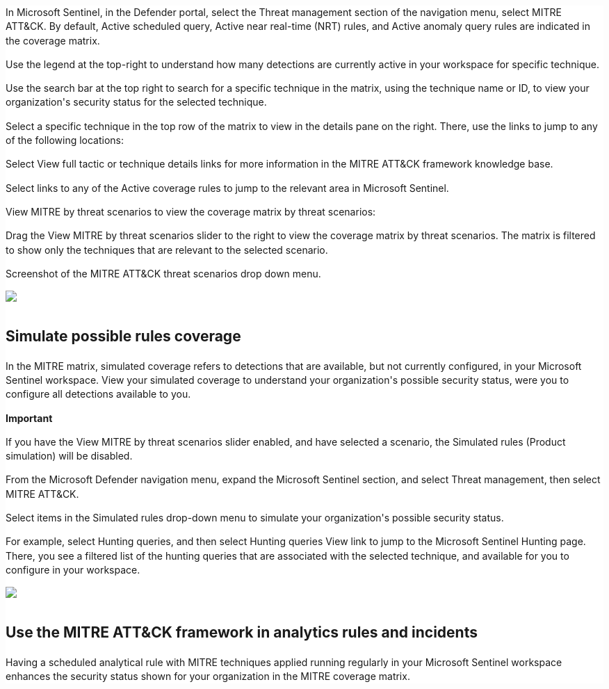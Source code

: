 In Microsoft Sentinel, in the Defender portal, select the Threat management section of the navigation menu, select MITRE ATT&CK. By default, Active scheduled query, Active near real-time (NRT) rules, and Active anomaly query rules are indicated in the coverage matrix.

Use the legend at the top-right to understand how many detections are currently active in your workspace for specific technique.

Use the search bar at the top right to search for a specific technique in the matrix, using the technique name or ID, to view your organization's security status for the selected technique.

Select a specific technique in the top row of the matrix to view in the details pane on the right. There, use the links to jump to any of the following locations:

Select View full tactic or technique details links for more information in the MITRE ATT&CK framework knowledge base.

Select links to any of the Active coverage rules to jump to the relevant area in Microsoft Sentinel.

View MITRE by threat scenarios to view the coverage matrix by threat scenarios:

Drag the View MITRE by threat scenarios slider to the right to view the coverage matrix by threat scenarios. The matrix is filtered to show only the techniques that are relevant to the selected scenario.

Screenshot of the MITRE ATT&CK threat scenarios drop down menu.

![](https://learn.microsoft.com/en-us/training/wwl-sci/what-is-threat-hunting-azure-sentinel/media/mitre-threat-hunting-scenario.png)

## Simulate possible rules coverage

In the MITRE matrix, simulated coverage refers to detections that are available, but not currently configured, in your Microsoft Sentinel workspace. View your simulated coverage to understand your organization's possible security status, were you to configure all detections available to you.

**Important**

If you have the View MITRE by threat scenarios slider enabled, and have selected a scenario, the Simulated rules (Product simulation) will be disabled.

From the Microsoft Defender navigation menu, expand the Microsoft Sentinel section, and select Threat management, then select MITRE ATT&CK.

Select items in the Simulated rules drop-down menu to simulate your organization's possible security status.

For example, select Hunting queries, and then select Hunting queries View link to jump to the Microsoft Sentinel Hunting page. There, you see a filtered list of the hunting queries that are associated with the selected technique, and available for you to configure in your workspace.

![](https://learn.microsoft.com/en-us/training/wwl-sci/what-is-threat-hunting-azure-sentinel/media/mitre-simulated-rules.png)


## Use the MITRE ATT&CK framework in analytics rules and incidents

Having a scheduled analytical rule with MITRE techniques applied running regularly in your Microsoft Sentinel workspace enhances the security status shown for your organization in the MITRE coverage matrix.
